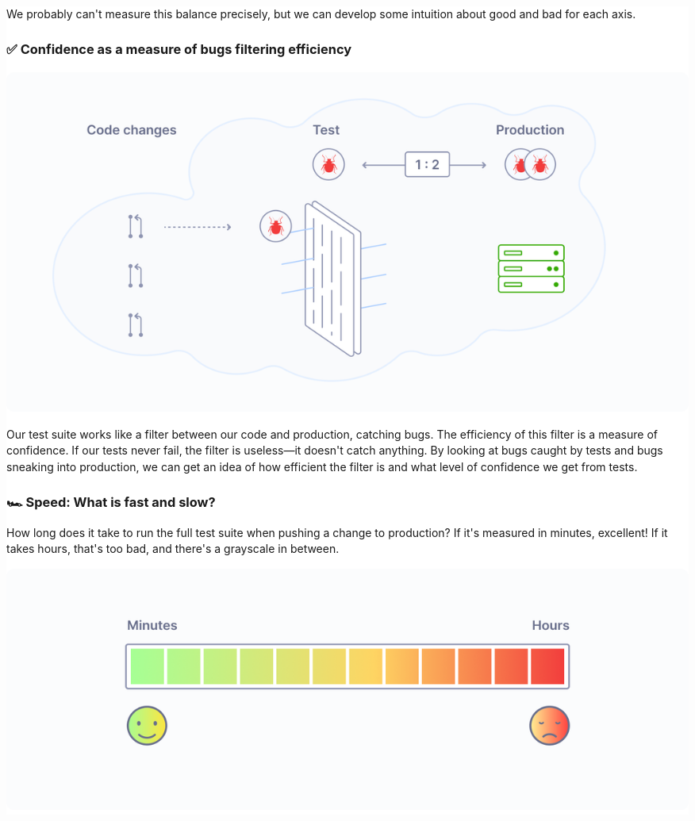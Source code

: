 We probably can't measure this balance precisely, but we can develop some
intuition about good and bad for each axis.

### ✅ Confidence as a measure of bugs filtering efficiency

![Test suite filters bugs](test-suite-filters-bugs.png)

Our test suite works like a filter between our code and production, catching
bugs. The efficiency of this filter is a measure of confidence. If our tests
never fail, the filter is useless—it doesn't catch anything. By looking at bugs
caught by tests and bugs sneaking into production, we can get an idea of how
efficient the filter is and what level of confidence we get from tests.

### 🏎️ Speed: What is fast and slow?

How long does it take to run the full test suite when pushing a change to
production? If it's measured in minutes, excellent! If it takes hours, that's
too bad, and there's a grayscale in between.

![Minutes—great, hours—terrible, and a grayscale in between](minutes-to-hours.png)
